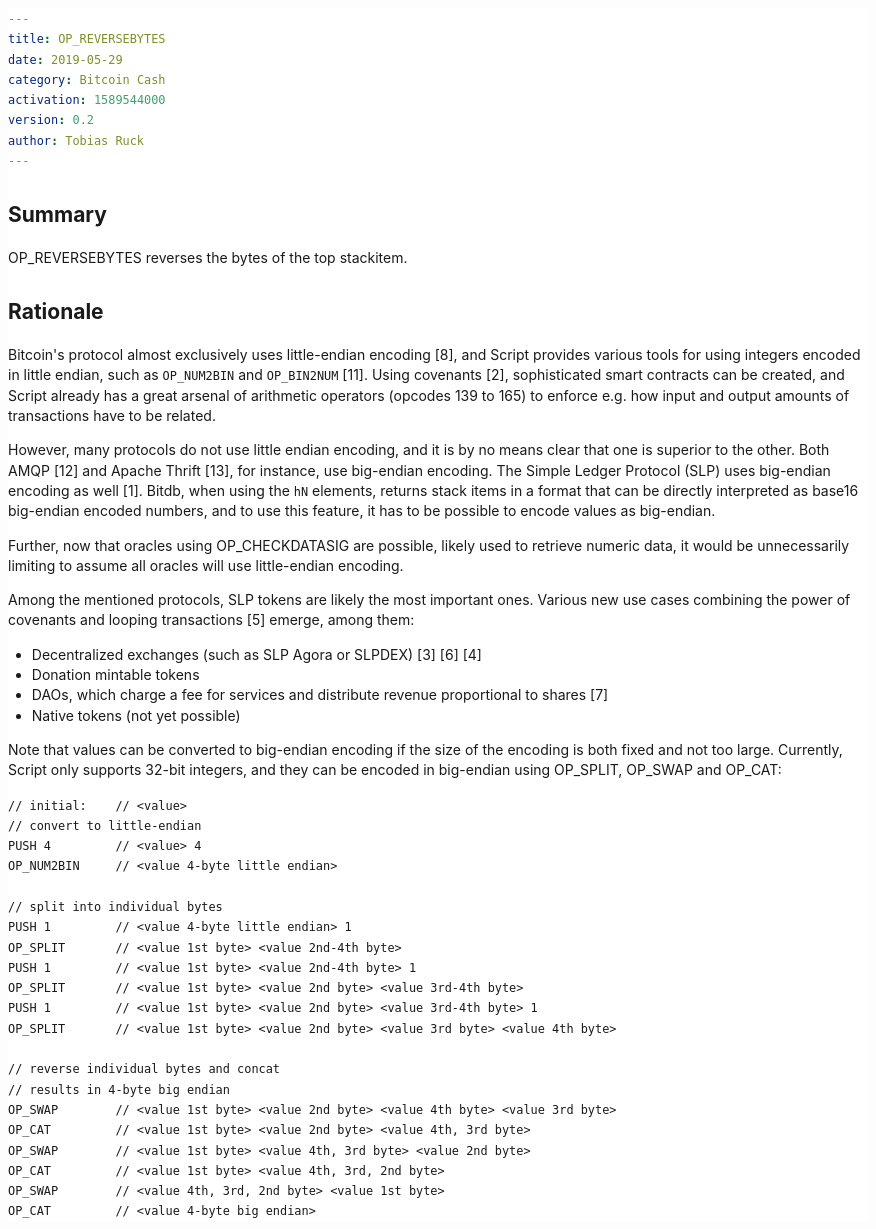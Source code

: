 ```yaml
---
title: OP_REVERSEBYTES
date: 2019-05-29
category: Bitcoin Cash
activation: 1589544000
version: 0.2
author: Tobias Ruck
---
```


Summary
-------

OP_REVERSEBYTES reverses the bytes of the top stackitem.

Rationale
---------

Bitcoin's protocol almost exclusively uses little-endian encoding [8], and Script provides various tools for using integers encoded in little endian, such as `OP_NUM2BIN` and `OP_BIN2NUM` [11]. Using covenants [2], sophisticated smart contracts can be created, and Script already has a great arsenal of arithmetic operators (opcodes 139 to 165) to enforce e.g. how input and output amounts of transactions have to be related.

However, many protocols do not use little endian encoding, and it is by no means clear that one is superior to the other. Both AMQP [12] and Apache Thrift [13], for instance, use big-endian encoding. The Simple Ledger Protocol (SLP) uses big-endian encoding as well [1]. Bitdb, when using the `hN` elements, returns stack items in a format that can be directly interpreted as base16 big-endian encoded numbers, and to use this feature, it has to be possible to encode values as big-endian.

Further, now that oracles using OP_CHECKDATASIG are possible, likely used to retrieve numeric data, it would be unnecessarily limiting to assume all oracles will use little-endian encoding.

Among the mentioned protocols, SLP tokens are likely the most important ones. Various new use cases combining the power of covenants and looping transactions [5] emerge, among them:

* Decentralized exchanges (such as SLP Agora or SLPDEX) [3] [6] [4]
* Donation mintable tokens
* DAOs, which charge a fee for services and distribute revenue proportional to shares [7]
* Native tokens (not yet possible)

Note that values can be converted to big-endian encoding if the size of the encoding is both fixed and not too large. Currently, Script only supports 32-bit integers, and they can be encoded in big-endian using OP_SPLIT, OP_SWAP and OP_CAT:

```
// initial:    // <value>
// convert to little-endian
PUSH 4         // <value> 4
OP_NUM2BIN     // <value 4-byte little endian>

// split into individual bytes
PUSH 1         // <value 4-byte little endian> 1
OP_SPLIT       // <value 1st byte> <value 2nd-4th byte>
PUSH 1         // <value 1st byte> <value 2nd-4th byte> 1
OP_SPLIT       // <value 1st byte> <value 2nd byte> <value 3rd-4th byte>
PUSH 1         // <value 1st byte> <value 2nd byte> <value 3rd-4th byte> 1
OP_SPLIT       // <value 1st byte> <value 2nd byte> <value 3rd byte> <value 4th byte>

// reverse individual bytes and concat
// results in 4-byte big endian
OP_SWAP        // <value 1st byte> <value 2nd byte> <value 4th byte> <value 3rd byte>
OP_CAT         // <value 1st byte> <value 2nd byte> <value 4th, 3rd byte>
OP_SWAP        // <value 1st byte> <value 4th, 3rd byte> <value 2nd byte>
OP_CAT         // <value 1st byte> <value 4th, 3rd, 2nd byte>
OP_SWAP        // <value 4th, 3rd, 2nd byte> <value 1st byte>
OP_CAT         // <value 4-byte big endian>
```